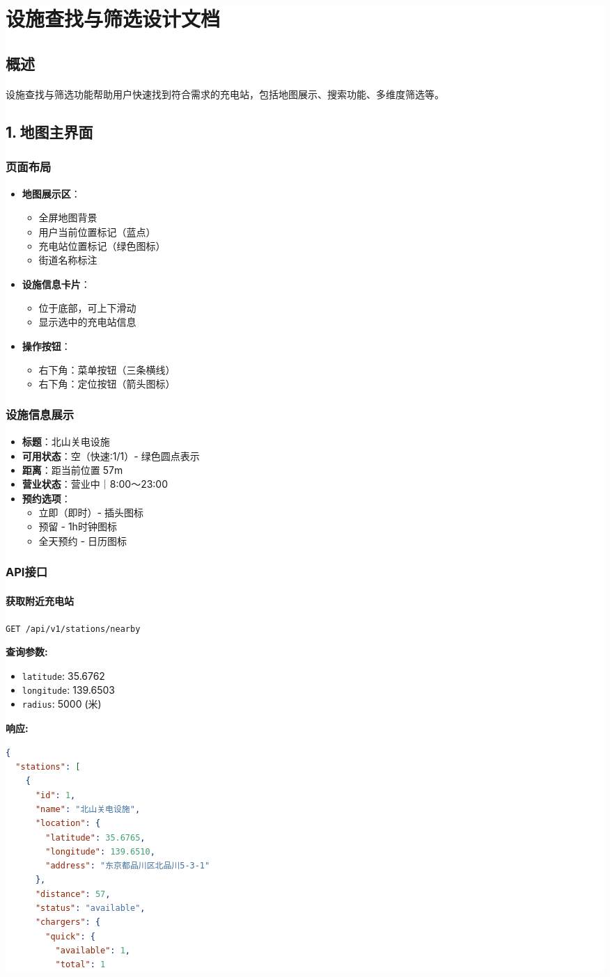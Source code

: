 # 设施查找与筛选设计文档

## 概述

设施查找与筛选功能帮助用户快速找到符合需求的充电站，包括地图展示、搜索功能、多维度筛选等。

## 1. 地图主界面

### 页面布局
- **地图展示区**：
  - 全屏地图背景
  - 用户当前位置标记（蓝点）
  - 充电站位置标记（绿色图标）
  - 街道名称标注

- **设施信息卡片**：
  - 位于底部，可上下滑动
  - 显示选中的充电站信息

- **操作按钮**：
  - 右下角：菜单按钮（三条横线）
  - 右下角：定位按钮（箭头图标）

### 设施信息展示
- **标题**：北山关电设施
- **可用状态**：空（快速:1/1）- 绿色圆点表示
- **距离**：距当前位置 57m
- **营业状态**：营业中｜8:00～23:00
- **预约选项**：
  - 立即（即时）- 插头图标
  - 预留 - 1h时钟图标
  - 全天预约 - 日历图标

### API接口

#### 获取附近充电站
```
GET /api/v1/stations/nearby
```
**查询参数:**
- `latitude`: 35.6762
- `longitude`: 139.6503
- `radius`: 5000 (米)

**响应:**
```json
{
  "stations": [
    {
      "id": 1,
      "name": "北山关电设施",
      "location": {
        "latitude": 35.6765,
        "longitude": 139.6510,
        "address": "东京都品川区北品川5-3-1"
      },
      "distance": 57,
      "status": "available",
      "chargers": {
        "quick": {
          "available": 1,
          "total": 1
```